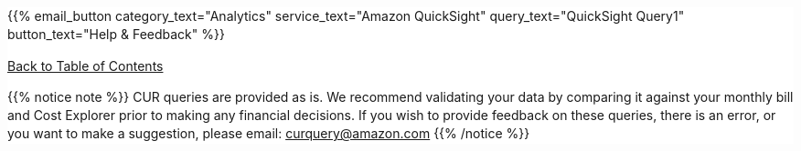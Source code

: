 {{% email_button category_text="Analytics" service_text="Amazon QuickSight" query_text="QuickSight Query1" button_text="Help & Feedback" %}}

[Back to Table of Contents](#table-of-contents)

{{% notice note %}}
CUR queries are provided as is. We recommend validating your data by comparing it against your monthly bill and Cost Explorer prior to making any financial decisions. If you wish to provide feedback on these queries, there is an error, or you want to make a suggestion, please email: <a href="mailto:curquery@amazon.com?subject=Cur Query Library Request - Analytics">curquery@amazon.com</a>
{{% /notice %}}
